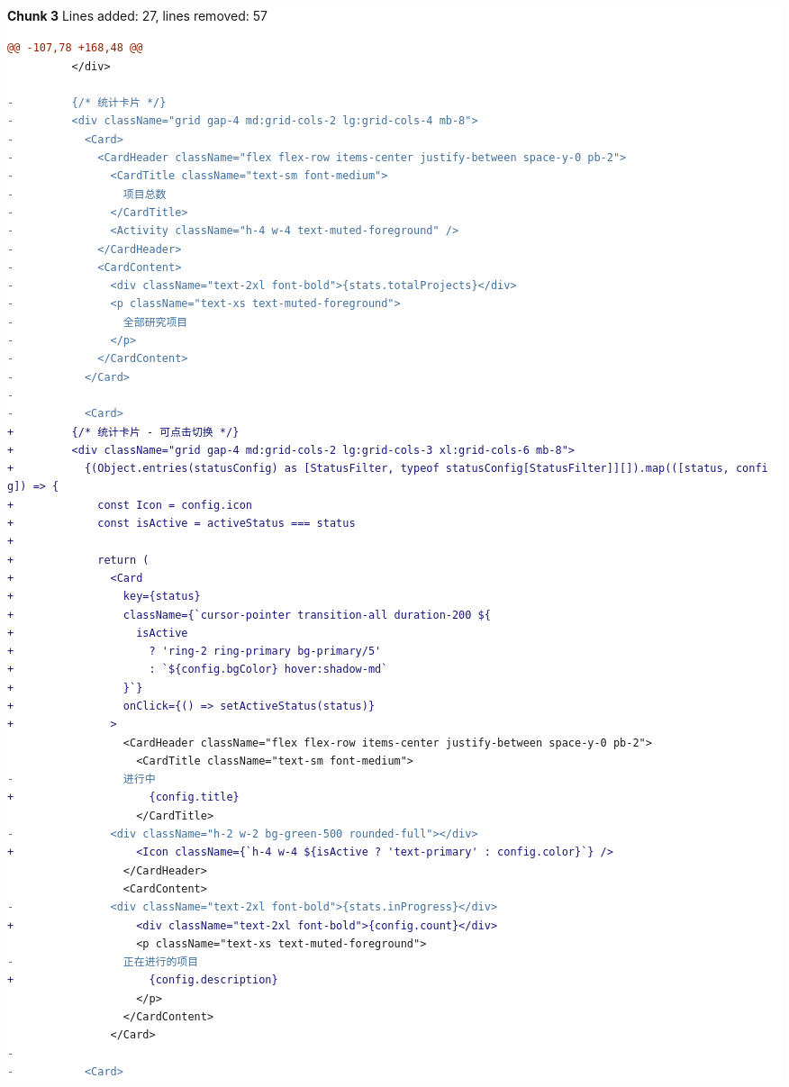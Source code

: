 **Chunk 3**
Lines added: 27, lines removed: 57

```diff
@@ -107,78 +168,48 @@
          </div>
  
-         {/* 统计卡片 */}
-         <div className="grid gap-4 md:grid-cols-2 lg:grid-cols-4 mb-8">
-           <Card>
-             <CardHeader className="flex flex-row items-center justify-between space-y-0 pb-2">
-               <CardTitle className="text-sm font-medium">
-                 项目总数
-               </CardTitle>
-               <Activity className="h-4 w-4 text-muted-foreground" />
-             </CardHeader>
-             <CardContent>
-               <div className="text-2xl font-bold">{stats.totalProjects}</div>
-               <p className="text-xs text-muted-foreground">
-                 全部研究项目
-               </p>
-             </CardContent>
-           </Card>
-           
-           <Card>
+         {/* 统计卡片 - 可点击切换 */}
+         <div className="grid gap-4 md:grid-cols-2 lg:grid-cols-3 xl:grid-cols-6 mb-8">
+           {(Object.entries(statusConfig) as [StatusFilter, typeof statusConfig[StatusFilter]][]).map(([status, config]) => {
+             const Icon = config.icon
+             const isActive = activeStatus === status
+             
+             return (
+               <Card 
+                 key={status}
+                 className={`cursor-pointer transition-all duration-200 ${
+                   isActive 
+                     ? 'ring-2 ring-primary bg-primary/5' 
+                     : `${config.bgColor} hover:shadow-md`
+                 }`}
+                 onClick={() => setActiveStatus(status)}
+               >
                  <CardHeader className="flex flex-row items-center justify-between space-y-0 pb-2">
                    <CardTitle className="text-sm font-medium">
-                 进行中
+                     {config.title}
                    </CardTitle>
-               <div className="h-2 w-2 bg-green-500 rounded-full"></div>
+                   <Icon className={`h-4 w-4 ${isActive ? 'text-primary' : config.color}`} />
                  </CardHeader>
                  <CardContent>
-               <div className="text-2xl font-bold">{stats.inProgress}</div>
+                   <div className="text-2xl font-bold">{config.count}</div>
                    <p className="text-xs text-muted-foreground">
-                 正在进行的项目
+                     {config.description}
                    </p>
                  </CardContent>
                </Card>
- 
-           <Card>
